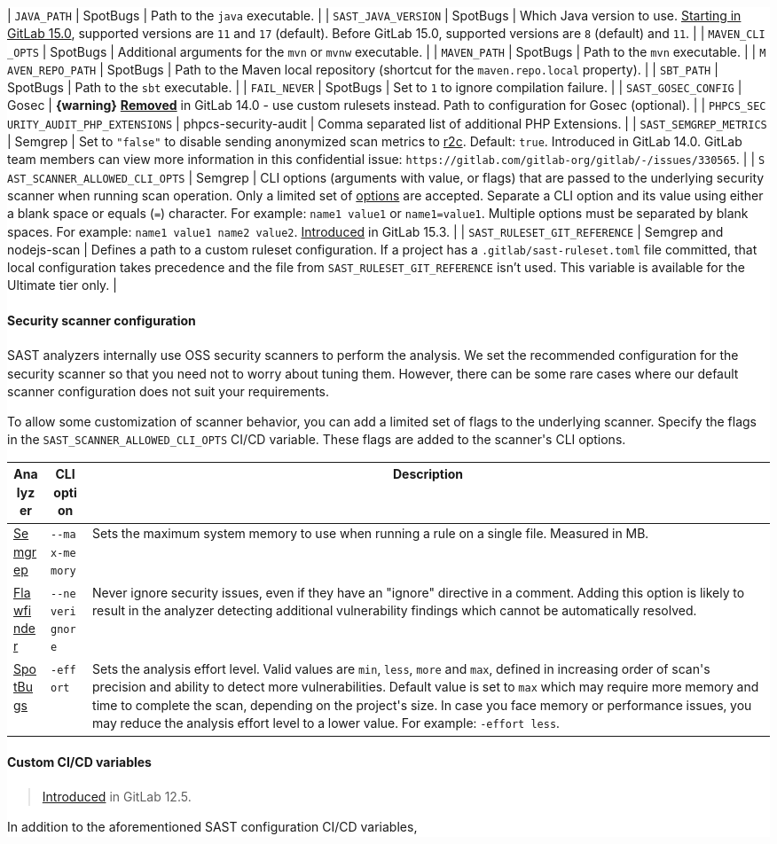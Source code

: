 | `JAVA_PATH`                 | SpotBugs   | Path to the `java` executable.                                                                                                                                                                                                     |
| `SAST_JAVA_VERSION`         | SpotBugs   | Which Java version to use. [Starting in GitLab 15.0](https://gitlab.com/gitlab-org/gitlab/-/issues/352549), supported versions are `11` and `17` (default). Before GitLab 15.0, supported versions are `8` (default) and `11`.     |
| `MAVEN_CLI_OPTS`            | SpotBugs   | Additional arguments for the `mvn` or `mvnw` executable.                                                                                                                                                                           |
| `MAVEN_PATH`                | SpotBugs   | Path to the `mvn` executable.                                                                                                                                                                                                      |
| `MAVEN_REPO_PATH`           | SpotBugs   | Path to the Maven local repository (shortcut for the `maven.repo.local` property).                                                                                                                                                 |
| `SBT_PATH`                  | SpotBugs   | Path to the `sbt` executable.                                                                                                                                                                                                      |
| `FAIL_NEVER`                | SpotBugs   | Set to `1` to ignore compilation failure.                                                                                                                                                                                          |
| `SAST_GOSEC_CONFIG`         | Gosec      | **{warning}** **[Removed](https://gitlab.com/gitlab-org/gitlab/-/issues/328301)** in GitLab 14.0 - use custom rulesets instead. Path to configuration for Gosec (optional).                                                                                                                                                                                        |
| `PHPCS_SECURITY_AUDIT_PHP_EXTENSIONS` | phpcs-security-audit | Comma separated list of additional PHP Extensions.                                                                                                                                                             |
| `SAST_SEMGREP_METRICS` | Semgrep | Set to `"false"` to disable sending anonymized scan metrics to [r2c](https://semgrep.dev). Default: `true`. Introduced in GitLab 14.0. GitLab team members can view more information in this confidential issue: `https://gitlab.com/gitlab-org/gitlab/-/issues/330565`.      |
| `SAST_SCANNER_ALLOWED_CLI_OPTS`        | Semgrep | CLI options (arguments with value, or flags) that are passed to the underlying security scanner when running scan operation. Only a limited set of [options](#security-scanner-configuration) are accepted. Separate a CLI option and its value using either a blank space or equals (`=`) character. For example: `name1 value1` or `name1=value1`. Multiple options must be separated by blank spaces. For example: `name1 value1 name2 value2`. [Introduced](https://gitlab.com/gitlab-org/gitlab/-/issues/368565) in GitLab 15.3. |
| `SAST_RULESET_GIT_REFERENCE` | Semgrep and nodejs-scan | Defines a path to a custom ruleset configuration. If a project has a `.gitlab/sast-ruleset.toml` file committed, that local configuration takes precedence and the file from `SAST_RULESET_GIT_REFERENCE` isn’t used. This variable is available for the Ultimate tier only. |

#### Security scanner configuration

SAST analyzers internally use OSS security scanners to perform the analysis. We set the recommended
configuration for the security scanner so that you need not to worry about tuning them. However,
there can be some rare cases where our default scanner configuration does not suit your
requirements.

To allow some customization of scanner behavior, you can add a limited set of flags to the
underlying scanner. Specify the flags in the `SAST_SCANNER_ALLOWED_CLI_OPTS` CI/CD variable. These
flags are added to the scanner's CLI options.

| Analyzer                                                                     | CLI option         | Description |
|------------------------------------------------------------------------------|--------------------|------------------------------------------------------------------------------|
| [Semgrep](https://gitlab.com/gitlab-org/security-products/analyzers/semgrep) | `--max-memory`     | Sets the maximum system memory to use when running a rule on a single file. Measured in MB. |
| [Flawfinder](https://gitlab.com/gitlab-org/security-products/analyzers/flawfinder) | `--neverignore` | Never ignore security issues, even if they have an "ignore" directive in a comment. Adding this option is likely to result in the analyzer detecting additional vulnerability findings which cannot be automatically resolved. |
| [SpotBugs](https://gitlab.com/gitlab-org/security-products/analyzers/spotbugs) | `-effort` | Sets the analysis effort level. Valid values are `min`, `less`, `more` and `max`, defined in increasing order of scan's precision and ability to detect more vulnerabilities. Default value is set to `max` which may require more memory and time to complete the scan, depending on the project's size. In case you face memory or performance issues, you may reduce the analysis effort level to a lower value. For example: `-effort less`. |

#### Custom CI/CD variables

> [Introduced](https://gitlab.com/gitlab-org/gitlab/-/merge_requests/18193) in GitLab 12.5.

In addition to the aforementioned SAST configuration CI/CD variables,